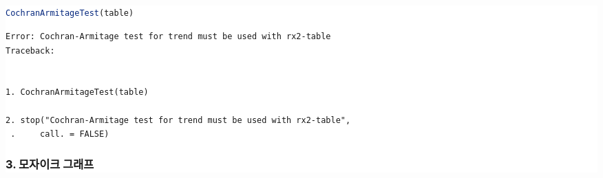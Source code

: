 


```R
CochranArmitageTest(table)
```


    Error: Cochran-Armitage test for trend must be used with rx2-table
    Traceback:


    1. CochranArmitageTest(table)

    2. stop("Cochran-Armitage test for trend must be used with rx2-table", 
     .     call. = FALSE)


### 3. 모자이크 그래프


```R

```
